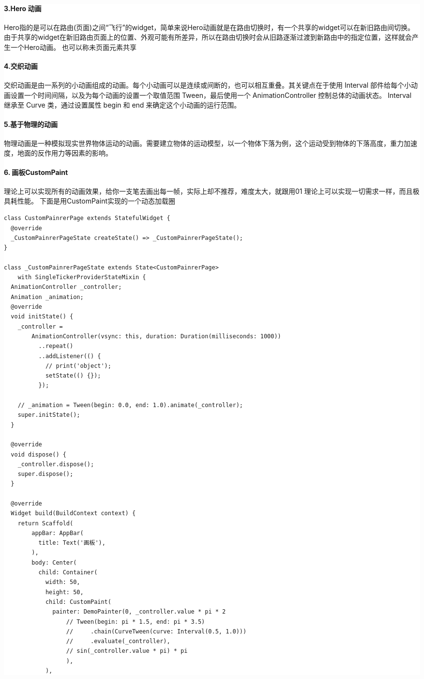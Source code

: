 ####  3.Hero 动画
Hero指的是可以在路由(页面)之间“飞行”的widget，简单来说Hero动画就是在路由切换时，有一个共享的widget可以在新旧路由间切换。由于共享的widget在新旧路由页面上的位置、外观可能有所差异，所以在路由切换时会从旧路逐渐过渡到新路由中的指定位置，这样就会产生一个Hero动画。  也可以称未页面元素共享

#### 4.交织动画
交织动画是由一系列的小动画组成的动画。每个小动画可以是连续或间断的，也可以相互重叠。其关键点在于使用 Interval 部件给每个小动画设置一个时间间隔，以及为每个动画的设置一个取值范围 Tween，最后使用一个 AnimationController 控制总体的动画状态。
Interval 继承至 Curve 类，通过设置属性 begin 和 end 来确定这个小动画的运行范围。

#### 5.基于物理的动画
物理动画是一种模拟现实世界物体运动的动画。需要建立物体的运动模型，以一个物体下落为例，这个运动受到物体的下落高度，重力加速度，地面的反作用力等因素的影响。

#### 6. 画板CustomPaint
理论上可以实现所有的动画效果，给你一支笔去画出每一帧，实际上却不推荐，难度太大，就跟用01  理论上可以实现一切需求一样，而且极具耗性能。
下面是用CustomPaint实现的一个动态加载圈
```
class CustomPainrerPage extends StatefulWidget {
  @override
  _CustomPainrerPageState createState() => _CustomPainrerPageState();
}

class _CustomPainrerPageState extends State<CustomPainrerPage>
    with SingleTickerProviderStateMixin {
  AnimationController _controller;
  Animation _animation;
  @override
  void initState() {
    _controller =
        AnimationController(vsync: this, duration: Duration(milliseconds: 1000))
          ..repeat()
          ..addListener(() {
            // print('object');
            setState(() {});
          });

    // _animation = Tween(begin: 0.0, end: 1.0).animate(_controller);
    super.initState();
  }

  @override
  void dispose() {
    _controller.dispose();
    super.dispose();
  }

  @override
  Widget build(BuildContext context) {
    return Scaffold(
        appBar: AppBar(
          title: Text('画板'),
        ),
        body: Center(
          child: Container(
            width: 50,
            height: 50,
            child: CustomPaint(
              painter: DemoPainter(0, _controller.value * pi * 2
                  // Tween(begin: pi * 1.5, end: pi * 3.5)
                  //     .chain(CurveTween(curve: Interval(0.5, 1.0)))
                  //     .evaluate(_controller),
                  // sin(_controller.value * pi) * pi
                  ),
            ),
```